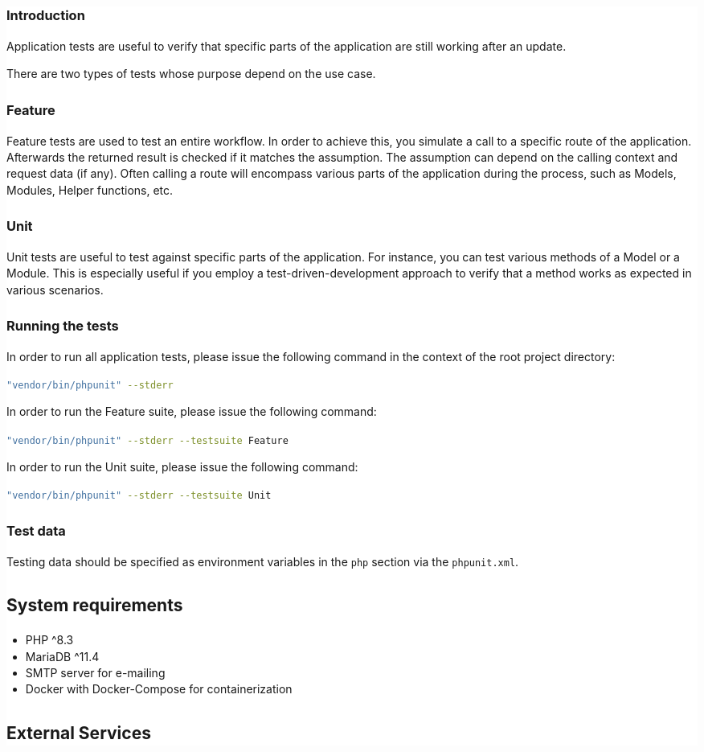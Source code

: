### Introduction

Application tests are useful to verify that specific parts of the application are still working after an update.

There are two types of tests whose purpose depend on the use case.

### Feature

Feature tests are used to test an entire workflow. In order to achieve this, you simulate a call to a specific route of the application.
Afterwards the returned result is checked if it matches the assumption. The assumption can depend on the calling context and request data (if any).
Often calling a route will encompass various parts of the application during the process, such as Models, Modules, Helper functions, etc.

### Unit

Unit tests are useful to test against specific parts of the application. For instance, you can test various methods of a Model or a Module. 
This is especially useful if you employ a test-driven-development approach to verify that a method works as expected in various scenarios.

### Running the tests

In order to run all application tests, please issue the following command in the context of the root project directory:
```sh
"vendor/bin/phpunit" --stderr
```

In order to run the Feature suite, please issue the following command:
```sh
"vendor/bin/phpunit" --stderr --testsuite Feature
```

In order to run the Unit suite, please issue the following command:
```sh
"vendor/bin/phpunit" --stderr --testsuite Unit
```

### Test data

Testing data should be specified as environment variables in the `php` section via the `phpunit.xml`.

## System requirements

- PHP ^8.3
- MariaDB ^11.4
- SMTP server for e-mailing
- Docker with Docker-Compose for containerization

## External Services
